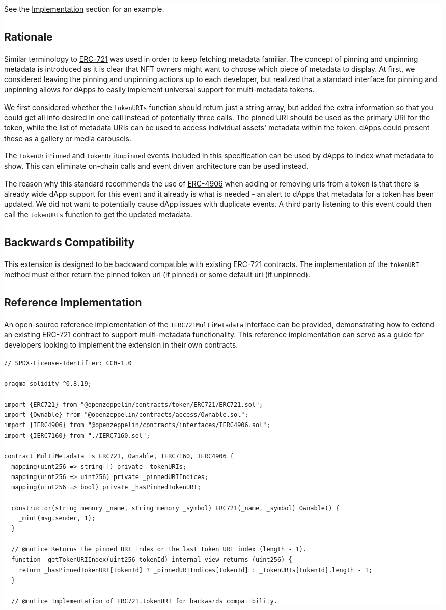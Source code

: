 See the [Implementation](#reference-implementation) section for an example.

## Rationale

Similar terminology to [ERC-721](./eip-721.md) was used in order to keep fetching metadata familiar. The concept of pinning and unpinning metadata is introduced as it is clear that NFT owners might want to choose which piece of metadata to display. At first, we considered leaving the pinning and unpinning actions up to each developer, but realized that a standard interface for pinning and unpinning allows for dApps to easily implement universal support for multi-metadata tokens.

We first considered whether the `tokenURIs` function should return just a string array, but added the extra information so that you could get all info desired in one call instead of potentially three calls. The pinned URI should be used as the primary URI for the token, while the list of metadata URIs can be used to access individual assets' metadata within the token. dApps could present these as a gallery or media carousels.

The `TokenUriPinned` and `TokenUriUnpinned` events included in this specification can be used by dApps to index what metadata to show. This can eliminate on-chain calls and event driven architecture can be used instead.

The reason why this standard recommends the use of [ERC-4906](./eip-4906.md) when adding or removing uris from a token is that there is already wide dApp support for this event and it already is what is needed - an alert to dApps that metadata for a token has been updated. We did not want to potentially cause dApp issues with duplicate events. A third party listening to this event could then call the `tokenURIs` function to get the updated metadata.

## Backwards Compatibility

This extension is designed to be backward compatible with existing [ERC-721](./eip-721.md) contracts. The implementation of the `tokenURI` method must either return the pinned token uri (if pinned) or some default uri (if unpinned).

## Reference Implementation

An open-source reference implementation of the `IERC721MultiMetadata` interface can be provided, demonstrating how to extend an existing [ERC-721](./eip-721.md) contract to support multi-metadata functionality. This reference implementation can serve as a guide for developers looking to implement the extension in their own contracts.

```solidity
// SPDX-License-Identifier: CC0-1.0

pragma solidity ^0.8.19;

import {ERC721} from "@openzeppelin/contracts/token/ERC721/ERC721.sol";
import {Ownable} from "@openzeppelin/contracts/access/Ownable.sol";
import {IERC4906} from "@openzeppelin/contracts/interfaces/IERC4906.sol";
import {IERC7160} from "./IERC7160.sol";

contract MultiMetadata is ERC721, Ownable, IERC7160, IERC4906 {
  mapping(uint256 => string[]) private _tokenURIs;
  mapping(uint256 => uint256) private _pinnedURIIndices;
  mapping(uint256 => bool) private _hasPinnedTokenURI;

  constructor(string memory _name, string memory _symbol) ERC721(_name, _symbol) Ownable() {
    _mint(msg.sender, 1);
  }

  // @notice Returns the pinned URI index or the last token URI index (length - 1).
  function _getTokenURIIndex(uint256 tokenId) internal view returns (uint256) {
    return _hasPinnedTokenURI[tokenId] ? _pinnedURIIndices[tokenId] : _tokenURIs[tokenId].length - 1;
  }

  // @notice Implementation of ERC721.tokenURI for backwards compatibility.
```